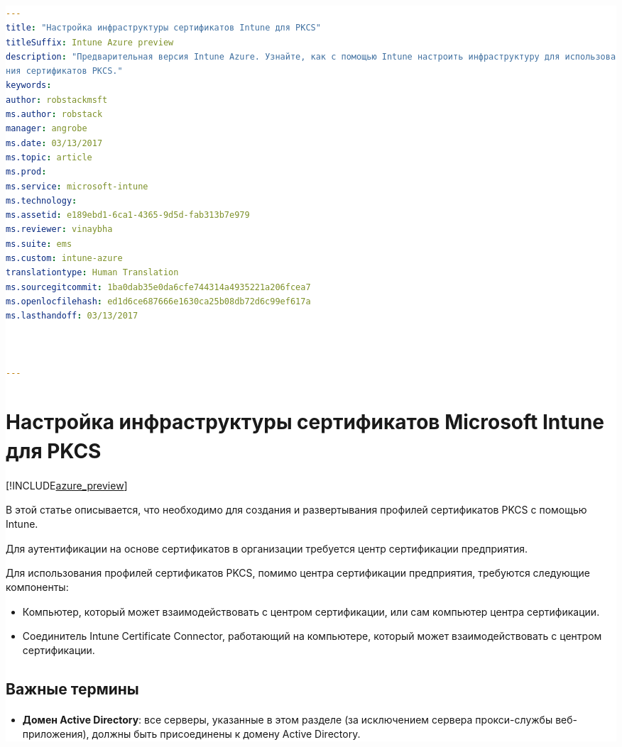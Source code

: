 ```yaml
---
title: "Настройка инфраструктуры сертификатов Intune для PKCS"
titleSuffix: Intune Azure preview
description: "Предварительная версия Intune Azure. Узнайте, как с помощью Intune настроить инфраструктуру для использования сертификатов PKCS."
keywords: 
author: robstackmsft
ms.author: robstack
manager: angrobe
ms.date: 03/13/2017
ms.topic: article
ms.prod: 
ms.service: microsoft-intune
ms.technology: 
ms.assetid: e189ebd1-6ca1-4365-9d5d-fab313b7e979
ms.reviewer: vinaybha
ms.suite: ems
ms.custom: intune-azure
translationtype: Human Translation
ms.sourcegitcommit: 1ba0dab35e0da6cfe744314a4935221a206fcea7
ms.openlocfilehash: ed1d6ce687666e1630ca25b08db72d6c99ef617a
ms.lasthandoff: 03/13/2017



---
```

# <a name="configure-your-microsoft-intune-certificate-infrastructure-for-pkcs"></a>Настройка инфраструктуры сертификатов Microsoft Intune для PKCS
[!INCLUDE[azure_preview](../includes/azure_preview.md)]

В этой статье описывается, что необходимо для создания и развертывания профилей сертификатов PKCS с помощью Intune.

Для аутентификации на основе сертификатов в организации требуется центр сертификации предприятия.

Для использования профилей сертификатов PKCS, помимо центра сертификации предприятия, требуются следующие компоненты:

-   Компьютер, который может взаимодействовать с центром сертификации, или сам компьютер центра сертификации.

-  Соединитель Intune Certificate Connector, работающий на компьютере, который может взаимодействовать с центром сертификации.

## <a name="important-terms"></a>Важные термины


-    **Домен Active Directory**: все серверы, указанные в этом разделе (за исключением сервера прокси-службы веб-приложения), должны быть присоединены к домену Active Directory.
